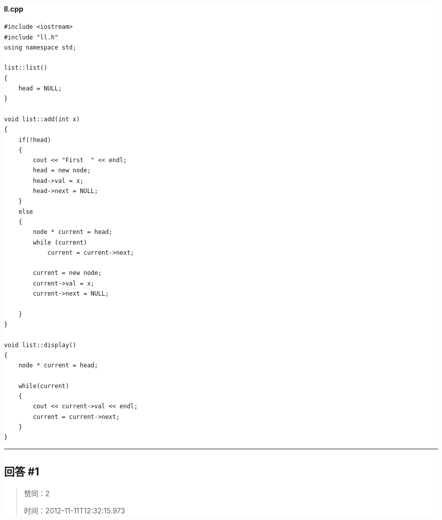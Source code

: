 **ll.cpp**

```
#include <iostream>
#include "ll.h"
using namespace std;

list::list()
{
    head = NULL;
}

void list::add(int x)
{
    if(!head)
    {
        cout << "First  " << endl;
        head = new node;
        head->val = x;
        head->next = NULL;
    }
    else
    {
        node * current = head;
        while (current)
            current = current->next;

        current = new node;
        current->val = x;
        current->next = NULL;

    }
}

void list::display()
{
    node * current = head;

    while(current)
    {
        cout << current->val << endl;
        current = current->next;
    }
} 
```

* * *

## 回答 #1

> 赞同：2
> 
> 时间：2012-11-11T12:32:15.973
